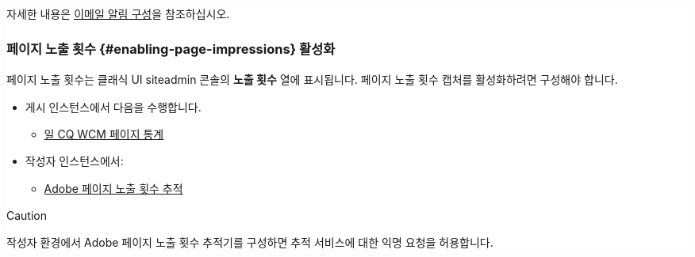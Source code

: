 자세한 내용은 [이메일 알림 구성](/help/sites-administering/notification.md)을 참조하십시오.

### 페이지 노출 횟수 {#enabling-page-impressions} 활성화

페이지 노출 횟수는 클래식 UI siteadmin 콘솔의 **노출 횟수** 열에 표시됩니다. 페이지 노출 횟수 캡처를 활성화하려면 구성해야 합니다.

* 게시 인스턴스에서 다음을 수행합니다.

   * [일 CQ WCM 페이지 통계](/help/sites-deploying/osgi-configuration-settings.md)

* 작성자 인스턴스에서:

   * [Adobe 페이지 노출 횟수 추적](/help/sites-deploying/osgi-configuration-settings.md)

>[!CAUTION]
>
>작성자 환경에서 Adobe 페이지 노출 횟수 추적기를 구성하면 추적 서비스에 대한 익명 요청을 허용합니다.
